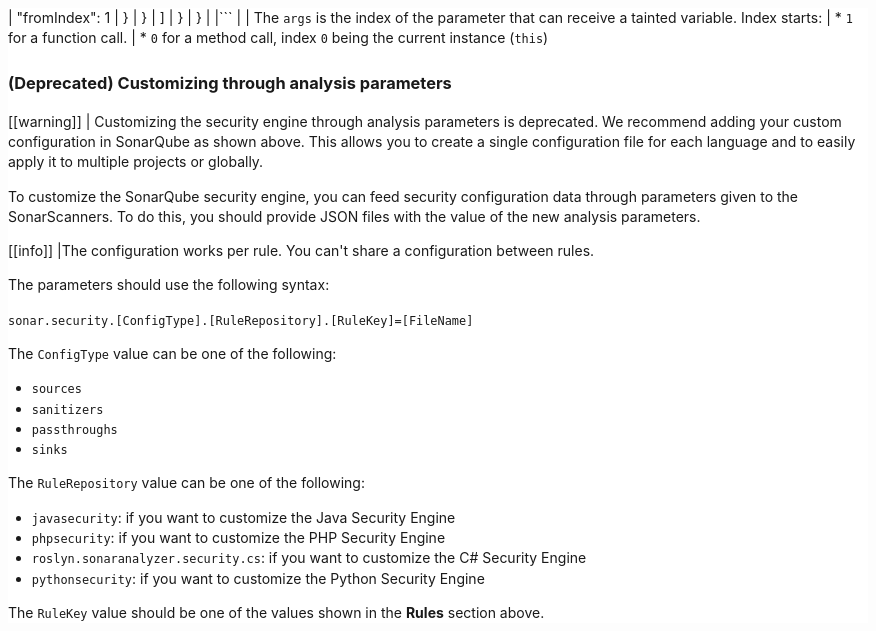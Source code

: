 |           "fromIndex": 1
|         }
|       }
|     ]
|   }
| }
|
|```
|
| The `args` is the index of the parameter that can receive a tainted variable. Index starts:
| * `1` for a function call. 
| * `0` for a method call, index `0` being the current instance (`this`)

### (Deprecated) Customizing through analysis parameters

[[warning]]
| Customizing the security engine through analysis parameters is deprecated. We recommend adding your custom configuration in SonarQube as shown above. This allows you to create a single configuration file for each language and to easily apply it to multiple projects or globally.

To customize the SonarQube security engine, you can feed security configuration data through parameters given to the SonarScanners. To do this, you should provide JSON files with the value of the new analysis parameters. 

[[info]]
|The configuration works per rule. You can't share a configuration between rules.

The parameters should use the following syntax:

```
sonar.security.[ConfigType].[RuleRepository].[RuleKey]=[FileName]
```
The `ConfigType` value can be one of the following:

* `sources`
* `sanitizers`
* `passthroughs`
* `sinks`

The `RuleRepository` value can be one of the following:

* `javasecurity`: if you want to customize the Java Security Engine
* `phpsecurity`: if you want to customize the PHP Security Engine
* `roslyn.sonaranalyzer.security.cs`: if you want to customize the C# Security Engine
* `pythonsecurity`: if you want to customize the Python Security Engine

The `RuleKey` value should be one of the values shown in the **Rules** section above.
  